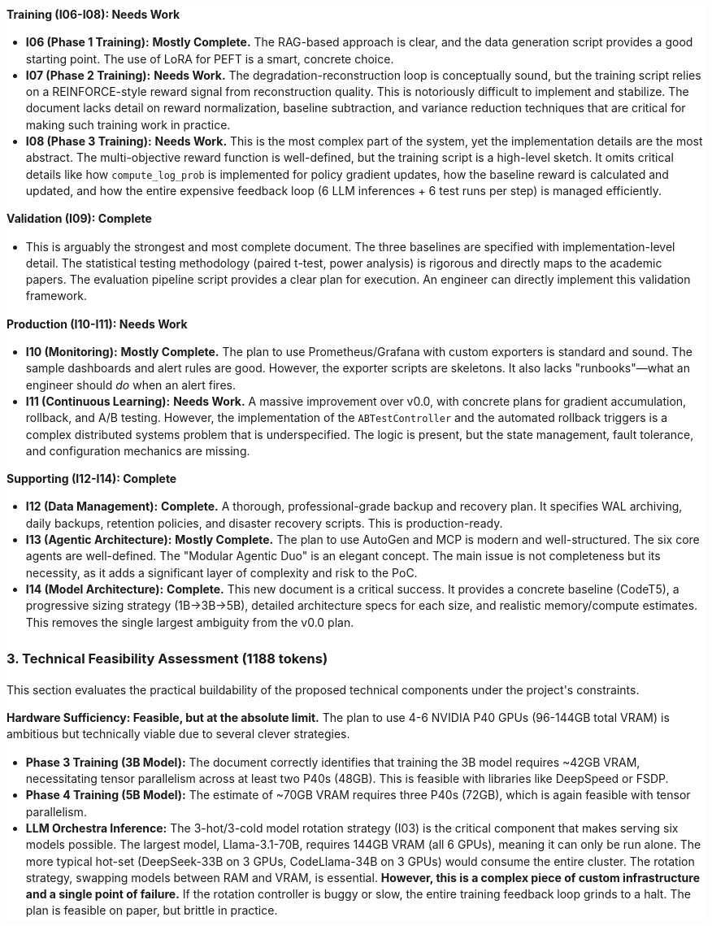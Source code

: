 **Training (I06-I08): Needs Work**
*   **I06 (Phase 1 Training):** **Mostly Complete.** The RAG-based approach is clear, and the data generation script provides a good starting point. The use of LoRA for PEFT is a smart, concrete choice.
*   **I07 (Phase 2 Training):** **Needs Work.** The degradation-reconstruction loop is conceptually sound, but the training script relies on a REINFORCE-style reward signal from reconstruction quality. This is notoriously difficult to implement and stabilize. The document lacks detail on reward normalization, baseline subtraction, and variance reduction techniques that are critical for making such training work in practice.
*   **I08 (Phase 3 Training):** **Needs Work.** This is the most complex part of the system, yet the implementation details are the most abstract. The multi-objective reward function is well-defined, but the training script is a high-level sketch. It omits critical details like how `compute_log_prob` is implemented for policy gradient updates, how the baseline reward is calculated and updated, and how the entire expensive feedback loop (6 LLM inferences + 6 test runs per step) is managed efficiently.

**Validation (I09): Complete**
*   This is arguably the strongest and most complete document. The three baselines are specified with implementation-level detail. The statistical testing methodology (paired t-test, power analysis) is rigorous and directly maps to the academic papers. The evaluation pipeline script provides a clear plan for execution. An engineer can directly implement this validation framework.

**Production (I10-I11): Needs Work**
*   **I10 (Monitoring):** **Mostly Complete.** The plan to use Prometheus/Grafana with custom exporters is standard and sound. The sample dashboards and alert rules are good. However, the exporter scripts are skeletons. It also lacks "runbooks"—what an engineer should *do* when an alert fires.
*   **I11 (Continuous Learning):** **Needs Work.** A massive improvement over v0.0, with concrete plans for gradient accumulation, rollback, and A/B testing. However, the implementation of the `ABTestController` and the automated rollback triggers is a complex distributed systems problem that is underspecified. The logic is present, but the state management, fault tolerance, and configuration mechanics are missing.

**Supporting (I12-I14): Complete**
*   **I12 (Data Management):** **Complete.** A thorough, professional-grade backup and recovery plan. It specifies WAL archiving, daily backups, retention policies, and disaster recovery scripts. This is production-ready.
*   **I13 (Agentic Architecture):** **Mostly Complete.** The plan to use AutoGen and MCP is modern and well-structured. The six core agents are well-defined. The "Modular Agentic Duo" is an elegant concept. The main issue is not completeness but its necessity, as it adds a significant layer of complexity and risk to the PoC.
*   **I14 (Model Architecture):** **Complete.** This new document is a critical success. It provides a concrete baseline (CodeT5), a progressive sizing strategy (1B→3B→5B), detailed architecture specs for each size, and realistic memory/compute estimates. This removes the single largest ambiguity from the v0.0 plan.

### 3. Technical Feasibility Assessment (1188 tokens)

This section evaluates the practical buildability of the proposed technical components under the project's constraints.

**Hardware Sufficiency: Feasible, but at the absolute limit.**
The plan to use 4-6 NVIDIA P40 GPUs (96-144GB total VRAM) is ambitious but technically viable due to several clever strategies.
*   **Phase 3 Training (3B Model):** The document correctly identifies that training the 3B model requires ~42GB VRAM, necessitating tensor parallelism across at least two P40s (48GB). This is feasible with libraries like DeepSpeed or FSDP.
*   **Phase 4 Training (5B Model):** The estimate of ~70GB VRAM requires three P40s (72GB), which is again feasible with tensor parallelism.
*   **LLM Orchestra Inference:** The 3-hot/3-cold model rotation strategy (I03) is the critical component that makes serving six models possible. The largest model, Llama-3.1-70B, requires 144GB VRAM (all 6 GPUs), meaning it can only be run alone. The more typical hot-set (DeepSeek-33B on 3 GPUs, CodeLlama-34B on 3 GPUs) would consume the entire cluster. The rotation strategy, swapping models between RAM and VRAM, is essential. **However, this is a complex piece of custom infrastructure and a single point of failure.** If the rotation controller is buggy or slow, the entire training feedback loop grinds to a halt. The plan is feasible on paper, but brittle in practice.
